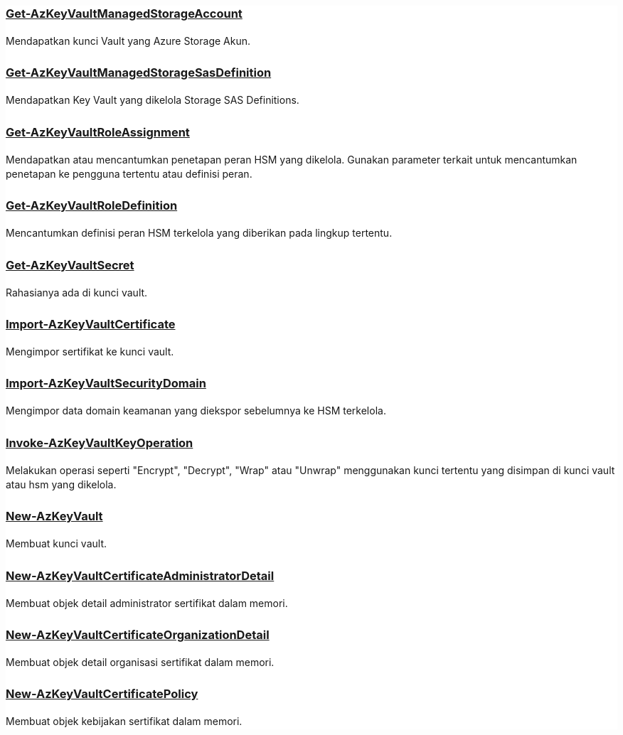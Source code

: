 ### [Get-AzKeyVaultManagedStorageAccount](Get-AzKeyVaultManagedStorageAccount.md)
Mendapatkan kunci Vault yang Azure Storage Akun.

### [Get-AzKeyVaultManagedStorageSasDefinition](Get-AzKeyVaultManagedStorageSasDefinition.md)
Mendapatkan Key Vault yang dikelola Storage SAS Definitions.

### [Get-AzKeyVaultRoleAssignment](Get-AzKeyVaultRoleAssignment.md)
Mendapatkan atau mencantumkan penetapan peran HSM yang dikelola. Gunakan parameter terkait untuk mencantumkan penetapan ke pengguna tertentu atau definisi peran.

### [Get-AzKeyVaultRoleDefinition](Get-AzKeyVaultRoleDefinition.md)
Mencantumkan definisi peran HSM terkelola yang diberikan pada lingkup tertentu.

### [Get-AzKeyVaultSecret](Get-AzKeyVaultSecret.md)
Rahasianya ada di kunci vault.

### [Import-AzKeyVaultCertificate](Import-AzKeyVaultCertificate.md)
Mengimpor sertifikat ke kunci vault.

### [Import-AzKeyVaultSecurityDomain](Import-AzKeyVaultSecurityDomain.md)
Mengimpor data domain keamanan yang diekspor sebelumnya ke HSM terkelola.

### [Invoke-AzKeyVaultKeyOperation](Invoke-AzKeyVaultKeyOperation.md)
Melakukan operasi seperti "Encrypt", "Decrypt", "Wrap" atau "Unwrap" menggunakan kunci tertentu yang disimpan di kunci vault atau hsm yang dikelola.

### [New-AzKeyVault](New-AzKeyVault.md)
Membuat kunci vault.

### [New-AzKeyVaultCertificateAdministratorDetail](New-AzKeyVaultCertificateAdministratorDetail.md)
Membuat objek detail administrator sertifikat dalam memori.

### [New-AzKeyVaultCertificateOrganizationDetail](New-AzKeyVaultCertificateOrganizationDetail.md)
Membuat objek detail organisasi sertifikat dalam memori.

### [New-AzKeyVaultCertificatePolicy](New-AzKeyVaultCertificatePolicy.md)
Membuat objek kebijakan sertifikat dalam memori.
